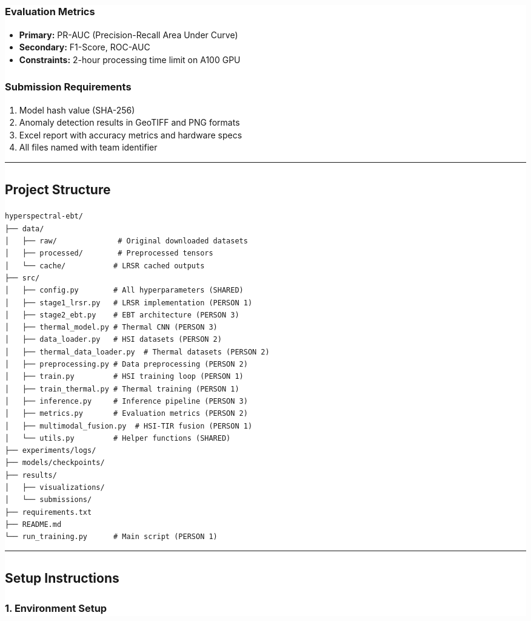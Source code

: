 ### Evaluation Metrics
- **Primary:** PR-AUC (Precision-Recall Area Under Curve)
- **Secondary:** F1-Score, ROC-AUC
- **Constraints:** 2-hour processing time limit on A100 GPU

### Submission Requirements
1. Model hash value (SHA-256)
2. Anomaly detection results in GeoTIFF and PNG formats
3. Excel report with accuracy metrics and hardware specs
4. All files named with team identifier

---

## Project Structure

```
hyperspectral-ebt/
├── data/
│   ├── raw/              # Original downloaded datasets
│   ├── processed/        # Preprocessed tensors
│   └── cache/           # LRSR cached outputs
├── src/
│   ├── config.py        # All hyperparameters (SHARED)
│   ├── stage1_lrsr.py   # LRSR implementation (PERSON 1)
│   ├── stage2_ebt.py    # EBT architecture (PERSON 3)
│   ├── thermal_model.py # Thermal CNN (PERSON 3)
│   ├── data_loader.py   # HSI datasets (PERSON 2)
│   ├── thermal_data_loader.py  # Thermal datasets (PERSON 2)
│   ├── preprocessing.py # Data preprocessing (PERSON 2)
│   ├── train.py         # HSI training loop (PERSON 1)
│   ├── train_thermal.py # Thermal training (PERSON 1)
│   ├── inference.py     # Inference pipeline (PERSON 3)
│   ├── metrics.py       # Evaluation metrics (PERSON 2)
│   ├── multimodal_fusion.py  # HSI-TIR fusion (PERSON 1)
│   └── utils.py         # Helper functions (SHARED)
├── experiments/logs/
├── models/checkpoints/
├── results/
│   ├── visualizations/
│   └── submissions/
├── requirements.txt
├── README.md
└── run_training.py      # Main script (PERSON 1)
```

---

## Setup Instructions

### 1. Environment Setup
